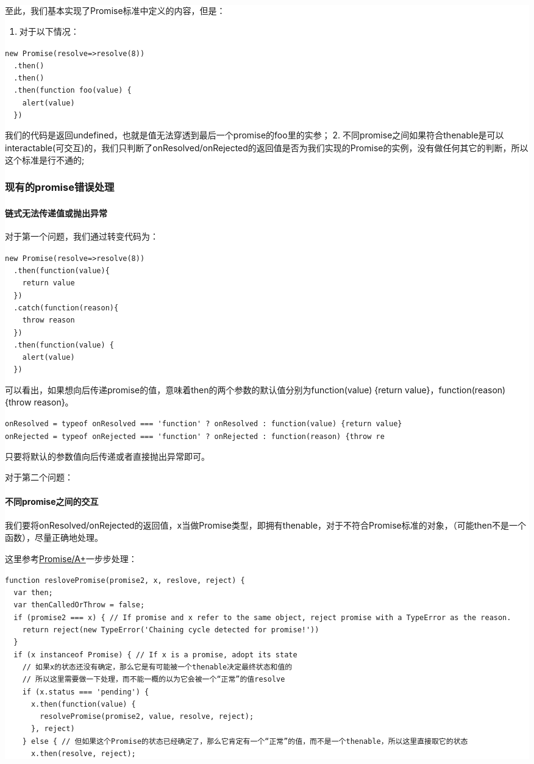 至此，我们基本实现了Promise标准中定义的内容，但是：

1. 对于以下情况：
```JS
new Promise(resolve=>resolve(8))
  .then()
  .then()
  .then(function foo(value) {
    alert(value)
  })
```

我们的代码是返回undefined，也就是值无法穿透到最后一个promise的foo里的实参；
2. 不同promise之间如果符合thenable是可以interactable(可交互)的，我们只判断了onResolved/onRejected的返回值是否为我们实现的Promise的实例，没有做任何其它的判断，所以这个标准是行不通的;

### 现有的promise错误处理

#### 链式无法传递值或抛出异常

对于第一个问题，我们通过转变代码为：

```JS
new Promise(resolve=>resolve(8))
  .then(function(value){
    return value
  })
  .catch(function(reason){
    throw reason
  })
  .then(function(value) {
    alert(value)
  })
```

可以看出，如果想向后传递promise的值，意味着then的两个参数的默认值分别为function(value) {return value}，function(reason) {throw reason}。

```JS
onResolved = typeof onResolved === 'function' ? onResolved : function(value) {return value}
onRejected = typeof onRejected === 'function' ? onRejected : function(reason) {throw re
```

只要将默认的参数值向后传递或者直接抛出异常即可。

对于第二个问题：

#### 不同promise之间的交互

我们要将onResolved/onRejected的返回值，x当做Promise类型，即拥有thenable，对于不符合Promise标准的对象，（可能then不是一个函数），尽量正确地处理。

这里参考[Promise/A+](https://promisesaplus.com/#point-46)一步步处理：

```JS
function reslovePromise(promise2, x, reslove, reject) {
  var then;
  var thenCalledOrThrow = false;
  if (promise2 === x) { // If promise and x refer to the same object, reject promise with a TypeError as the reason.
    return reject(new TypeError('Chaining cycle detected for promise!'))
  }
  if (x instanceof Promise) { // If x is a promise, adopt its state
    // 如果x的状态还没有确定，那么它是有可能被一个thenable决定最终状态和值的
    // 所以这里需要做一下处理，而不能一概的以为它会被一个“正常”的值resolve
    if (x.status === 'pending') {
      x.then(function(value) {
        resolvePromise(promise2, value, resolve, reject);
      }, reject)
    } else { // 但如果这个Promise的状态已经确定了，那么它肯定有一个“正常”的值，而不是一个thenable，所以这里直接取它的状态
      x.then(resolve, reject);
```